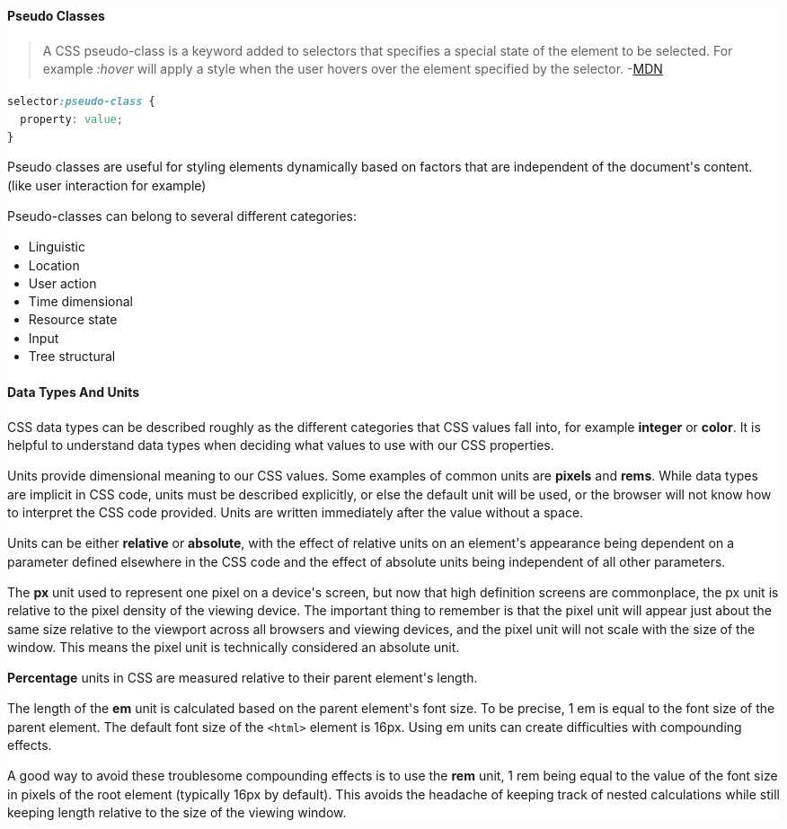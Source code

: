 #### Pseudo Classes

> A CSS pseudo-class is a keyword added to selectors that specifies a special state of the element to be selected. For example *:hover* will apply a style when the user hovers over the element specified by the selector.
-[MDN](https://developer.mozilla.org/en-US/docs/Web/CSS/Pseudo-classes)

```CSS
selector:pseudo-class {
  property: value;
}
```

Pseudo classes are useful for styling elements dynamically based on factors that are independent of the document's content. (like user interaction for example)

Pseudo-classes can belong to several different categories:

* Linguistic
* Location
* User action
* Time dimensional
* Resource state
* Input
* Tree structural

#### Data Types And Units

CSS data types can be described roughly as the different categories that CSS values fall into, for example **integer** or **color**. It is helpful to understand data types when deciding what values to use with our CSS properties.

Units provide dimensional meaning to our CSS values. Some examples of common units are **pixels** and **rems**. While data types are implicit in CSS code, units must be described explicitly, or else the default unit will be used, or the browser will not know how to interpret the CSS code provided. Units are written immediately after the value without a space.

Units can be either **relative** or **absolute**, with the effect of relative units on an element's appearance being dependent on a parameter defined elsewhere in the CSS code and the effect of absolute units being independent of all other parameters.

The **px** unit used to represent one pixel on a device's screen, but now that high definition screens are commonplace, the px unit is relative to the pixel density of the viewing device. The important thing to remember is that the pixel unit will appear just about the same size relative to the viewport across all browsers and viewing devices, and the pixel unit will not scale with the size of the window. This means the pixel unit is technically considered an absolute unit.

**Percentage** units in CSS are measured relative to their parent element's length.

The length of the **em** unit is calculated based on the parent element's font size. To be precise, 1 em is equal to the font size of the parent element. The default font size of the `<html>` element is 16px. Using em units can create difficulties with compounding effects.

A good way to avoid these troublesome compounding effects is to use the **rem** unit, 1 rem being equal to the value of the font size in pixels of the root element (typically 16px by default). This avoids the headache of keeping track of nested calculations while still keeping length relative to the size of the viewing window.
